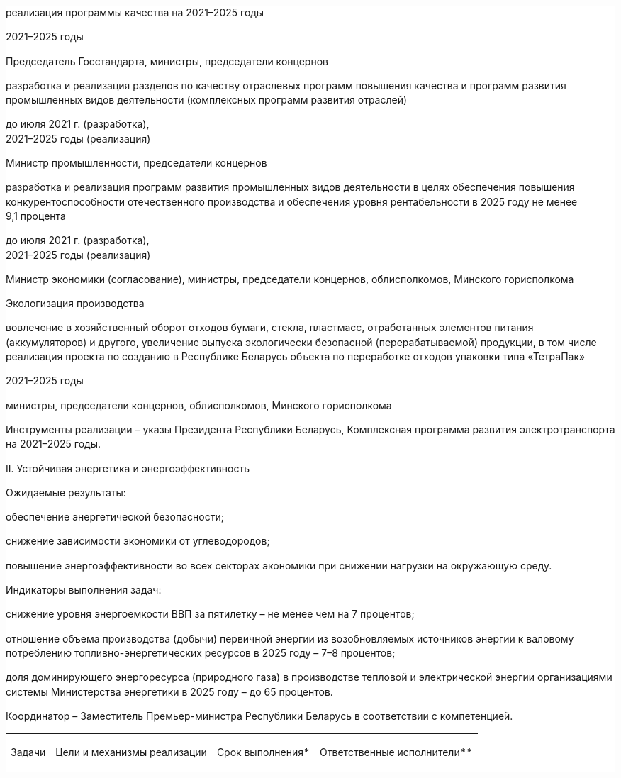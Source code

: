 <td><p>реализация программы качества на 2021–2025 годы</p></td>
<td><p>2021–2025 годы </p></td>
<td><p>Председатель Госстандарта, министры, председатели концернов</p></td>
</tr>
<tr>
<td><p></p></td>
<td><p>разработка и реализация разделов по качеству отраслевых программ повышения качества и программ развития промышленных видов деятельности (комплексных программ развития отраслей)</p></td>
<td><p>до июля 2021 г. (разработка),<br>2021–2025 годы (реализация)</p></td>
<td><p>Министр промышленности, председатели концернов</p></td>
</tr>
<tr>
<td><p></p></td>
<td><p>разработка и реализация программ развития промышленных видов деятельности в целях обеспечения повышения конкурентоспособности отечественного производства и обеспечения уровня рентабельности в 2025 году не менее 9,1 процента</p></td>
<td><p>до июля 2021 г. (разработка),<br>2021–2025 годы (реализация)</p></td>
<td><p>Министр экономики (согласование), министры, председатели концернов, облисполкомов, Минского горисполкома</p></td>
</tr>
<tr>
<td><p>Экологизация производства</p></td>
<td><p>вовлечение в хозяйственный оборот отходов бумаги, стекла, пластмасс, отработанных элементов питания (аккумуляторов) и другого, увеличение выпуска экологически безопасной (перерабатываемой) продукции, в том числе реализация проекта по созданию в Республике Беларусь объекта по переработке отходов упаковки типа «ТетраПак»</p></td>
<td><p>2021–2025 годы</p></td>
<td><p>министры, председатели концернов, облисполкомов, Минского горисполкома</p></td>
</tr>
</table>
<p></p>
<p>Инструменты реализации – указы Президента Республики Беларусь, Комплексная программа развития электротранспорта на 2021–2025 годы.</p>
<p></p>
<p>II. Устойчивая энергетика и энергоэффективность</p>
<p></p>
<p>Ожидаемые результаты:</p>
<p>обеспечение энергетической безопасности;</p>
<p>снижение зависимости экономики от углеводородов;</p>
<p>повышение энергоэффективности во всех секторах экономики при снижении нагрузки на окружающую среду.</p>
<p>Индикаторы выполнения задач:</p>
<p>снижение уровня энергоемкости ВВП за пятилетку – не менее чем на 7 процентов;</p>
<p>отношение объема производства (добычи) первичной энергии из возобновляемых источников энергии к валовому потреблению топливно-энергетических ресурсов в 2025 году – 7–8 процентов;</p>
<p>доля доминирующего энергоресурса (природного газа) в производстве тепловой и электрической энергии организациями системы Министерства энергетики в 2025 году – до 65 процентов.</p>
<p>Координатор – Заместитель Премьер-министра Республики Беларусь в соответствии с компетенцией.</p>
<p></p>
<table>
<tr>
<td><p>Задачи</p></td>
<td><p>Цели и механизмы реализации</p></td>
<td><p>Срок выполнения*</p></td>
<td><p>Ответственные исполнители**</p></td>
</tr>
<tr>
